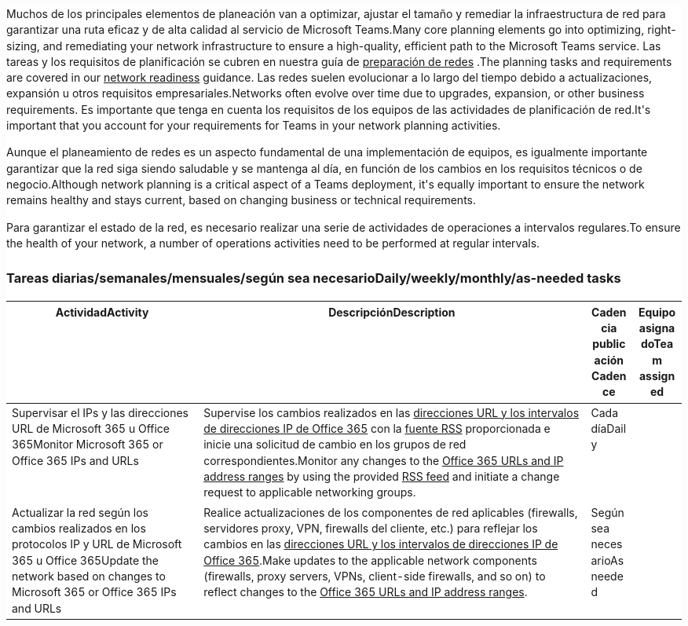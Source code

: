 <span data-ttu-id="e2c6a-427">Muchos de los principales elementos de planeación van a optimizar, ajustar el tamaño y remediar la infraestructura de red para garantizar una ruta eficaz y de alta calidad al servicio de Microsoft Teams.</span><span class="sxs-lookup"><span data-stu-id="e2c6a-427">Many core planning elements go into optimizing, right-sizing, and remediating your network infrastructure to ensure a high-quality, efficient path to the Microsoft Teams service.</span></span> <span data-ttu-id="e2c6a-428">Las tareas y los requisitos de planificación se cubren en nuestra guía de [preparación de redes](prepare-network.md) .</span><span class="sxs-lookup"><span data-stu-id="e2c6a-428">The planning tasks and requirements are covered in our [network readiness](prepare-network.md) guidance.</span></span> <span data-ttu-id="e2c6a-429">Las redes suelen evolucionar a lo largo del tiempo debido a actualizaciones, expansión u otros requisitos empresariales.</span><span class="sxs-lookup"><span data-stu-id="e2c6a-429">Networks often evolve over time due to upgrades, expansion, or other business requirements.</span></span> <span data-ttu-id="e2c6a-430">Es importante que tenga en cuenta los requisitos de los equipos de las actividades de planificación de red.</span><span class="sxs-lookup"><span data-stu-id="e2c6a-430">It's important that you account for your requirements for Teams in your network planning activities.</span></span>

<span data-ttu-id="e2c6a-431">Aunque el planeamiento de redes es un aspecto fundamental de una implementación de equipos, es igualmente importante garantizar que la red siga siendo saludable y se mantenga al día, en función de los cambios en los requisitos técnicos o de negocio.</span><span class="sxs-lookup"><span data-stu-id="e2c6a-431">Although network planning is a critical aspect of a Teams deployment, it's equally important to ensure the network remains healthy and stays current, based on changing business or technical requirements.</span></span>

<span data-ttu-id="e2c6a-432">Para garantizar el estado de la red, es necesario realizar una serie de actividades de operaciones a intervalos regulares.</span><span class="sxs-lookup"><span data-stu-id="e2c6a-432">To ensure the health of your network, a number of operations activities need to be performed at regular intervals.</span></span>

### <a name="dailyweeklymonthlyas-needed-tasks"></a><span data-ttu-id="e2c6a-433">Tareas diarias/semanales/mensuales/según sea necesario</span><span class="sxs-lookup"><span data-stu-id="e2c6a-433">Daily/weekly/monthly/as-needed tasks</span></span>

| <span data-ttu-id="e2c6a-434">Actividad</span><span class="sxs-lookup"><span data-stu-id="e2c6a-434">Activity</span></span> | <span data-ttu-id="e2c6a-435">Descripción</span><span class="sxs-lookup"><span data-stu-id="e2c6a-435">Description</span></span> | <span data-ttu-id="e2c6a-436">Cadencia publicación</span><span class="sxs-lookup"><span data-stu-id="e2c6a-436">Cadence</span></span> | <span data-ttu-id="e2c6a-437">Equipo asignado</span><span class="sxs-lookup"><span data-stu-id="e2c6a-437">Team assigned</span></span> |
|---|---|---|---|
| <span data-ttu-id="e2c6a-438">Supervisar el IPs y las direcciones URL de Microsoft 365 u Office 365</span><span class="sxs-lookup"><span data-stu-id="e2c6a-438">Monitor Microsoft 365 or Office 365 IPs and URLs</span></span> | <span data-ttu-id="e2c6a-439">Supervise los cambios realizados en las [direcciones URL y los intervalos de direcciones IP de Office 365](https://aka.ms/o365ips) con la [fuente RSS](https://go.microsoft.com/fwlink/p/?linkid=236301) proporcionada e inicie una solicitud de cambio en los grupos de red correspondientes.</span><span class="sxs-lookup"><span data-stu-id="e2c6a-439">Monitor any changes to the [Office 365 URLs and IP address ranges](https://aka.ms/o365ips) by using the provided [RSS feed](https://go.microsoft.com/fwlink/p/?linkid=236301) and initiate a change request to applicable networking groups.</span></span> | <span data-ttu-id="e2c6a-440">Cada día</span><span class="sxs-lookup"><span data-stu-id="e2c6a-440">Daily</span></span> | |
| <span data-ttu-id="e2c6a-441">Actualizar la red según los cambios realizados en los protocolos IP y URL de Microsoft 365 u Office 365</span><span class="sxs-lookup"><span data-stu-id="e2c6a-441">Update the network based on changes to Microsoft 365 or Office 365 IPs and URLs</span></span> | <span data-ttu-id="e2c6a-442">Realice actualizaciones de los componentes de red aplicables (firewalls, servidores proxy, VPN, firewalls del cliente, etc.) para reflejar los cambios en las [direcciones URL y los intervalos de direcciones IP de Office 365](https://aka.ms/o365ips).</span><span class="sxs-lookup"><span data-stu-id="e2c6a-442">Make updates to the applicable network components (firewalls, proxy servers, VPNs, client-side firewalls, and so on) to reflect changes to the [Office 365 URLs and IP address ranges](https://aka.ms/o365ips).</span></span> | <span data-ttu-id="e2c6a-443">Según sea necesario</span><span class="sxs-lookup"><span data-stu-id="e2c6a-443">As needed</span></span> | |